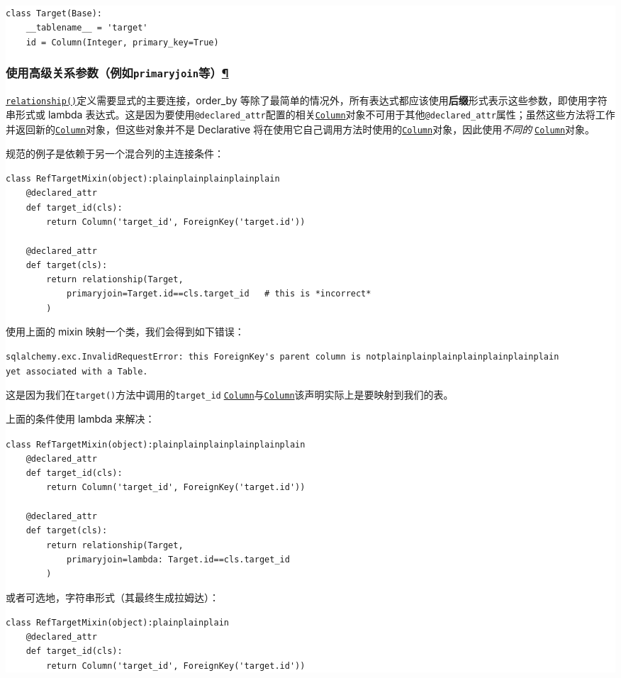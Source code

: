     class Target(Base):
        __tablename__ = 'target'
        id = Column(Integer, primary_key=True)

### 使用高级关系参数（例如`primaryjoin`等）[¶](#using-advanced-relationship-arguments-e-g-primaryjoin-etc "Permalink to this headline")

[`relationship()`](relationship_api.html#sqlalchemy.orm.relationship "sqlalchemy.orm.relationship")定义需要显式的主要连接，order\_by 等除了最简单的情况外，所有表达式都应该使用**后缀**形式表示这些参数，即使用字符串形式或 lambda 表达式。这是因为要使用`@declared_attr`配置的相关[`Column`](core_metadata.html#sqlalchemy.schema.Column "sqlalchemy.schema.Column")对象不可用于其他`@declared_attr`属性；虽然这些方法将工作并返回新的[`Column`](core_metadata.html#sqlalchemy.schema.Column "sqlalchemy.schema.Column")对象，但这些对象并不是 Declarative 将在使用它自己调用方法时使用的[`Column`](core_metadata.html#sqlalchemy.schema.Column "sqlalchemy.schema.Column")对象，因此使用*不同的*
[`Column`](core_metadata.html#sqlalchemy.schema.Column "sqlalchemy.schema.Column")对象。

规范的例子是依赖于另一个混合列的主连接条件：

    class RefTargetMixin(object):plainplainplainplainplain
        @declared_attr
        def target_id(cls):
            return Column('target_id', ForeignKey('target.id'))

        @declared_attr
        def target(cls):
            return relationship(Target,
                primaryjoin=Target.id==cls.target_id   # this is *incorrect*
            )

使用上面的 mixin 映射一个类，我们会得到如下错误：

    sqlalchemy.exc.InvalidRequestError: this ForeignKey's parent column is notplainplainplainplainplainplainplain
    yet associated with a Table.

这是因为我们在`target()`方法中调用的`target_id` [`Column`](core_metadata.html#sqlalchemy.schema.Column "sqlalchemy.schema.Column")与[`Column`](core_metadata.html#sqlalchemy.schema.Column "sqlalchemy.schema.Column")该声明实际上是要映射到我们的表。

上面的条件使用 lambda 来解决：

    class RefTargetMixin(object):plainplainplainplainplainplain
        @declared_attr
        def target_id(cls):
            return Column('target_id', ForeignKey('target.id'))

        @declared_attr
        def target(cls):
            return relationship(Target,
                primaryjoin=lambda: Target.id==cls.target_id
            )

或者可选地，字符串形式（其最终生成拉姆达）：

    class RefTargetMixin(object):plainplainplain
        @declared_attr
        def target_id(cls):
            return Column('target_id', ForeignKey('target.id'))
